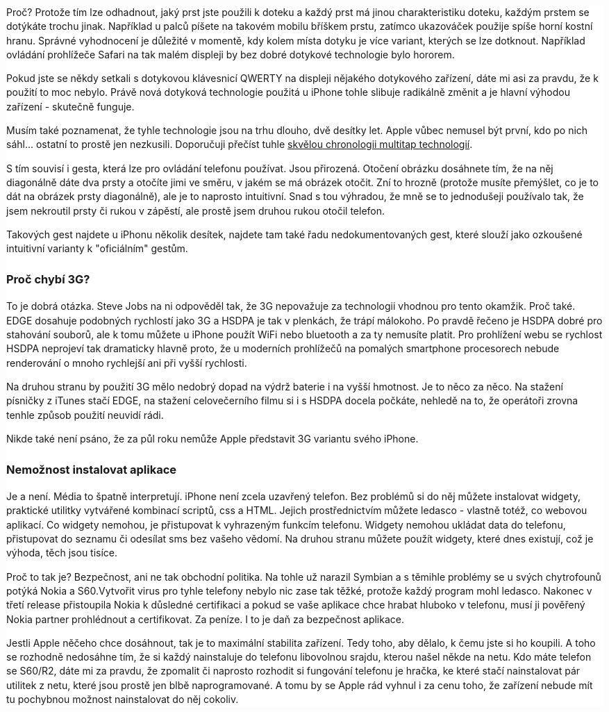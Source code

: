 Proč? Protože tím lze odhadnout, jaký prst jste použili k doteku a každý prst má jinou charakteristiku doteku, každým prstem se dotýkáte trochu jinak. Například u palců píšete na takovém mobilu bříškem prstu, zatímco ukazováček použije spíše horní kostní hranu. Správné vyhodnocení je důležité v momentě, kdy kolem místa dotyku je více variant, kterých se lze dotknout. Například ovládání prohlížeče Safari na tak malém displeji by bez dobré dotykové technologie bylo hororem.

Pokud jste se někdy setkali s dotykovou klávesnicí QWERTY na displeji nějakého dotykového zařízení, dáte mi asi za pravdu, že k použití to moc nebylo. Právě nová dotyková technologie použitá u iPhone tohle slibuje radikálně změnit a je hlavní výhodou zařízení - skutečně funguje. 

Musím také poznamenat, že tyhle technologie jsou na trhu dlouho, dvě desítky let. Apple vůbec nemusel být první, kdo po nich sáhl... ostatní to prostě jen nezkusili. Doporučuji přečíst tuhle <a href="http://www.billbuxton.com/multitouchOverview.html">skvělou chronologii multitap technologií</a>. 

S tím souvisí i gesta, která lze pro ovládání telefonu používat. Jsou přirozená. Otočení obrázku dosáhnete tím, že na něj diagonálně dáte dva prsty a otočíte jimi ve směru, v jakém se má obrázek otočit. Zní to hrozně (protože musíte přemýšlet, co je to dát na obrázek prsty diagonálně), ale je to naprosto intuitivní. Snad s tou výhradou, že mně se to jednodušeji používalo tak, že jsem nekroutil prsty či rukou v zápěstí, ale prostě jsem druhou rukou otočil telefon. 

Takových gest najdete u iPhonu několik desítek, najdete tam také řadu nedokumentovaných gest, které slouží jako ozkoušené intuitivní varianty k "oficiálním" gestům. 

<h3>Proč chybí 3G?</h3>

To je dobrá otázka. Steve Jobs na ni odpověděl tak, že 3G nepovažuje za technologii vhodnou pro tento okamžik. Proč také. EDGE dosahuje podobných rychlostí jako 3G a HSDPA je tak v plenkách, že trápí málokoho. Po pravdě řečeno je HSDPA dobré pro stahování souborů, ale k tomu můžete u iPhone použít WiFi nebo bluetooth a za ty nemusíte platit. Pro prohlížení webu se rychlost HSDPA neprojeví tak dramaticky hlavně proto, že u moderních prohlížečů na pomalých smartphone procesorech nebude renderování o mnoho rychlejší ani při vyšší rychlosti. 

Na druhou stranu by použití 3G mělo nedobrý dopad na výdrž baterie i na vyšší hmotnost. Je to něco za něco. Na stažení písničky z iTunes stačí EDGE, na stažení celovečerního filmu si i s HSDPA docela počkáte, nehledě na to, že operátoři zrovna tenhle způsob použití neuvidí rádi. 

Nikde také není psáno, že za půl roku nemůže Apple představit 3G variantu svého iPhone.

<h3>Nemožnost instalovat aplikace</h3>

Je a není. Média to špatně interpretují. iPhone není zcela uzavřený telefon. Bez problémů si do něj můžete instalovat widgety, praktické utilitky vytvářené kombinací scriptů, css a HTML. Jejich prostřednictvím můžete ledasco - vlastně totéž, co webovou aplikací. Co widgety nemohou, je přistupovat k vyhrazeným funkcím telefonu. Widgety nemohou ukládat data do telefonu, přistupovat do seznamu či odesílat sms bez vašeho vědomí. Na druhou stranu můžete použít widgety, které dnes existují, což je výhoda, těch jsou tisíce. 

Proč to tak je? Bezpečnost, ani ne tak obchodní politika. Na tohle už narazil Symbian a s těmihle problémy se u svých chytrofounů potýká Nokia a S60.Vytvořit virus pro tyhle telefony nebylo nic zase tak těžké, protože každý program mohl ledasco. Nakonec v třetí release přistoupila Nokia k důsledné certifikaci a pokud se vaše aplikace chce hrabat hluboko v telefonu, musí ji pověřený Nokia partner prohlédnout a certifikovat. Za peníze. I to je daň za bezpečnost aplikace. 

Jestli Apple něčeho chce dosáhnout, tak je to maximální stabilita zařízení. Tedy toho, aby dělalo, k čemu jste si ho koupili. A toho se rozhodně nedosáhne tím, že si každý nainstaluje do telefonu libovolnou srajdu, kterou našel někde na netu. Kdo máte telefon se S60/R2, dáte mi za pravdu, že zpomalit či naprosto rozhodit si fungování telefonu je hračka, ke které stačí nainstalovat pár utilitek z netu, které jsou prostě jen blbě naprogramované. A tomu by se Apple rád vyhnul i za cenu toho, že zařízení nebude mít tu pochybnou možnost nainstalovat do něj cokoliv. 
